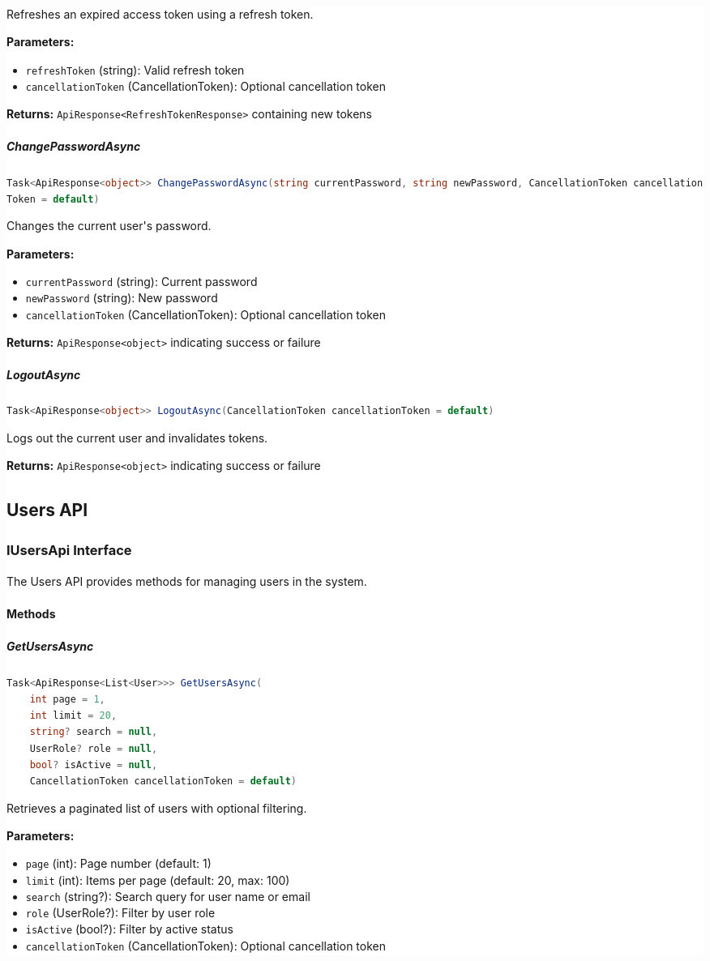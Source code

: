 Refreshes an expired access token using a refresh token.

**Parameters:**
- `refreshToken` (string): Valid refresh token
- `cancellationToken` (CancellationToken): Optional cancellation token

**Returns:** `ApiResponse<RefreshTokenResponse>` containing new tokens

##### ChangePasswordAsync
```csharp
Task<ApiResponse<object>> ChangePasswordAsync(string currentPassword, string newPassword, CancellationToken cancellationToken = default)
```

Changes the current user's password.

**Parameters:**
- `currentPassword` (string): Current password
- `newPassword` (string): New password
- `cancellationToken` (CancellationToken): Optional cancellation token

**Returns:** `ApiResponse<object>` indicating success or failure

##### LogoutAsync
```csharp
Task<ApiResponse<object>> LogoutAsync(CancellationToken cancellationToken = default)
```

Logs out the current user and invalidates tokens.

**Returns:** `ApiResponse<object>` indicating success or failure

## Users API

### IUsersApi Interface

The Users API provides methods for managing users in the system.

#### Methods

##### GetUsersAsync
```csharp
Task<ApiResponse<List<User>>> GetUsersAsync(
    int page = 1, 
    int limit = 20, 
    string? search = null, 
    UserRole? role = null, 
    bool? isActive = null,
    CancellationToken cancellationToken = default)
```

Retrieves a paginated list of users with optional filtering.

**Parameters:**
- `page` (int): Page number (default: 1)
- `limit` (int): Items per page (default: 20, max: 100)
- `search` (string?): Search query for user name or email
- `role` (UserRole?): Filter by user role
- `isActive` (bool?): Filter by active status
- `cancellationToken` (CancellationToken): Optional cancellation token
